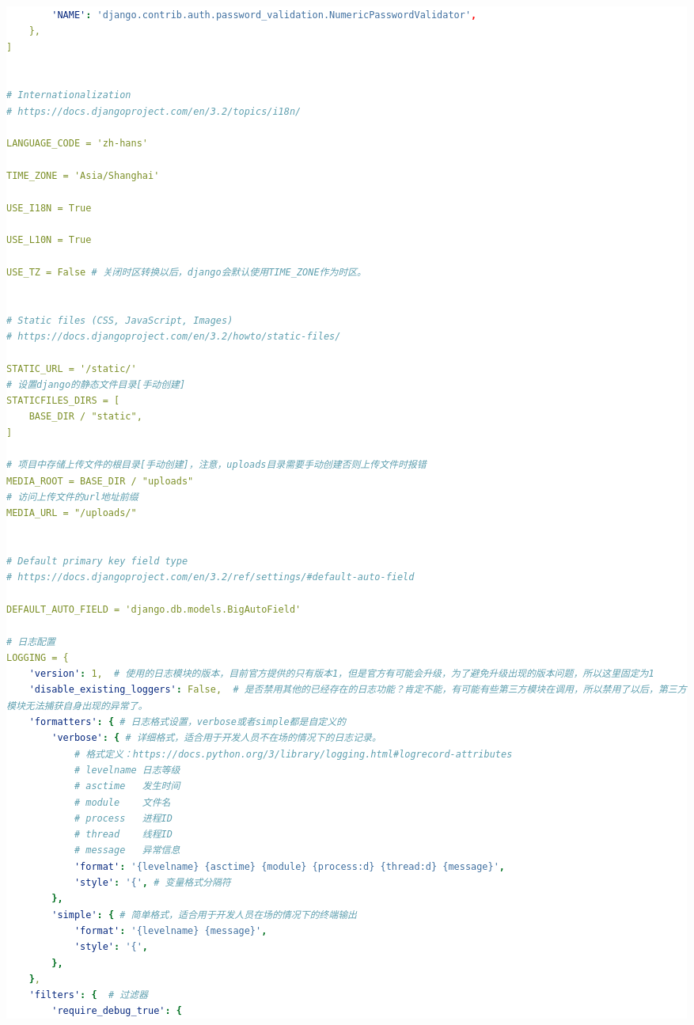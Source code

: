 ```yaml
        'NAME': 'django.contrib.auth.password_validation.NumericPasswordValidator',
    },
]


# Internationalization
# https://docs.djangoproject.com/en/3.2/topics/i18n/

LANGUAGE_CODE = 'zh-hans'

TIME_ZONE = 'Asia/Shanghai'

USE_I18N = True

USE_L10N = True

USE_TZ = False # 关闭时区转换以后，django会默认使用TIME_ZONE作为时区。


# Static files (CSS, JavaScript, Images)
# https://docs.djangoproject.com/en/3.2/howto/static-files/

STATIC_URL = '/static/'
# 设置django的静态文件目录[手动创建]
STATICFILES_DIRS = [
    BASE_DIR / "static",
]

# 项目中存储上传文件的根目录[手动创建]，注意，uploads目录需要手动创建否则上传文件时报错
MEDIA_ROOT = BASE_DIR / "uploads"
# 访问上传文件的url地址前缀
MEDIA_URL = "/uploads/"


# Default primary key field type
# https://docs.djangoproject.com/en/3.2/ref/settings/#default-auto-field

DEFAULT_AUTO_FIELD = 'django.db.models.BigAutoField'

# 日志配置
LOGGING = {
    'version': 1,  # 使用的日志模块的版本，目前官方提供的只有版本1，但是官方有可能会升级，为了避免升级出现的版本问题，所以这里固定为1
    'disable_existing_loggers': False,  # 是否禁用其他的已经存在的日志功能？肯定不能，有可能有些第三方模块在调用，所以禁用了以后，第三方模块无法捕获自身出现的异常了。
    'formatters': { # 日志格式设置，verbose或者simple都是自定义的
        'verbose': { # 详细格式，适合用于开发人员不在场的情况下的日志记录。
            # 格式定义：https://docs.python.org/3/library/logging.html#logrecord-attributes
            # levelname 日志等级
            # asctime   发生时间
            # module    文件名
            # process   进程ID
            # thread    线程ID
            # message   异常信息
            'format': '{levelname} {asctime} {module} {process:d} {thread:d} {message}',
            'style': '{', # 变量格式分隔符
        },
        'simple': { # 简单格式，适合用于开发人员在场的情况下的终端输出
            'format': '{levelname} {message}',
            'style': '{',
        },
    },
    'filters': {  # 过滤器
        'require_debug_true': {
```